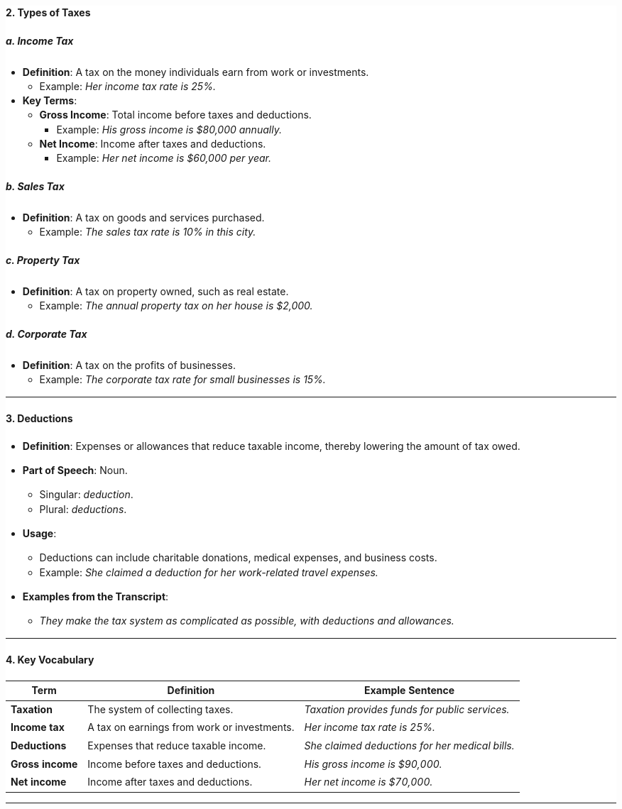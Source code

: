 #### **2. Types of Taxes**

##### **a. Income Tax**

- **Definition**: A tax on the money individuals earn from work or investments.
    - Example: _Her income tax rate is 25%._
- **Key Terms**:
    - **Gross Income**: Total income before taxes and deductions.
        - Example: _His gross income is $80,000 annually._
    - **Net Income**: Income after taxes and deductions.
        - Example: _Her net income is $60,000 per year._

##### **b. Sales Tax**

- **Definition**: A tax on goods and services purchased.
    - Example: _The sales tax rate is 10% in this city._

##### **c. Property Tax**

- **Definition**: A tax on property owned, such as real estate.
    - Example: _The annual property tax on her house is $2,000._

##### **d. Corporate Tax**

- **Definition**: A tax on the profits of businesses.
    - Example: _The corporate tax rate for small businesses is 15%._

---

#### **3. Deductions**

- **Definition**: Expenses or allowances that reduce taxable income, thereby lowering the amount of tax owed.
    
- **Part of Speech**: Noun.
    
    - Singular: _deduction_.
    - Plural: _deductions_.
- **Usage**:
    
    - Deductions can include charitable donations, medical expenses, and business costs.
    - Example: _She claimed a deduction for her work-related travel expenses._
- **Examples from the Transcript**:
    
    - _They make the tax system as complicated as possible, with deductions and allowances._

---

#### **4. Key Vocabulary**

|**Term**|**Definition**|**Example Sentence**|
|---|---|---|
|**Taxation**|The system of collecting taxes.|_Taxation provides funds for public services._|
|**Income tax**|A tax on earnings from work or investments.|_Her income tax rate is 25%._|
|**Deductions**|Expenses that reduce taxable income.|_She claimed deductions for her medical bills._|
|**Gross income**|Income before taxes and deductions.|_His gross income is $90,000._|
|**Net income**|Income after taxes and deductions.|_Her net income is $70,000._|

---